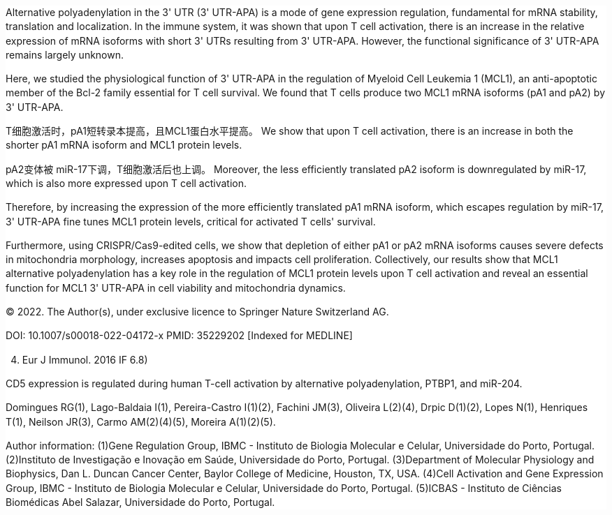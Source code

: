 Alternative polyadenylation in the 3' UTR (3' UTR-APA) is a mode of gene 
expression regulation, fundamental for mRNA stability, translation and 
localization. In the immune system, it was shown that upon T cell activation, 
there is an increase in the relative expression of mRNA isoforms with short 3' 
UTRs resulting from 3' UTR-APA. However, the functional significance of 3' 
UTR-APA remains largely unknown. 

Here, we studied the physiological function of 
3' UTR-APA in the regulation of Myeloid Cell Leukemia 1 (MCL1), an 
anti-apoptotic member of the Bcl-2 family essential for T cell survival. We 
found that T cells produce two MCL1 mRNA isoforms (pA1 and pA2) by 3' UTR-APA. 

T细胞激活时，pA1短转录本提高，且MCL1蛋白水平提高。
We show that upon T cell activation, there is an increase in both the shorter 
pA1 mRNA isoform and MCL1 protein levels. 

pA2变体被 miR-17下调，T细胞激活后也上调。
Moreover, the less efficiently 
translated pA2 isoform is downregulated by miR-17, which is also more expressed 
upon T cell activation. 

Therefore, by increasing the expression of the more 
efficiently translated pA1 mRNA isoform, which escapes regulation by miR-17, 3' 
UTR-APA fine tunes MCL1 protein levels, critical for activated T cells' 
survival. 

Furthermore, using CRISPR/Cas9-edited cells, we show that depletion of 
either pA1 or pA2 mRNA isoforms causes severe defects in mitochondria 
morphology, increases apoptosis and impacts cell proliferation. Collectively, 
our results show that MCL1 alternative polyadenylation has a key role in the 
regulation of MCL1 protein levels upon T cell activation and reveal an essential 
function for MCL1 3' UTR-APA in cell viability and mitochondria dynamics.

© 2022. The Author(s), under exclusive licence to Springer Nature Switzerland 
AG.

DOI: 10.1007/s00018-022-04172-x
PMID: 35229202 [Indexed for MEDLINE]






4. Eur J Immunol. 2016 IF 6.8)

CD5 expression is regulated during human T-cell activation by alternative 
polyadenylation, PTBP1, and miR-204.

Domingues RG(1), Lago-Baldaia I(1), Pereira-Castro I(1)(2), Fachini JM(3), 
Oliveira L(2)(4), Drpic D(1)(2), Lopes N(1), Henriques T(1), Neilson JR(3), 
Carmo AM(2)(4)(5), Moreira A(1)(2)(5).

Author information:
(1)Gene Regulation Group, IBMC - Instituto de Biologia Molecular e Celular, 
Universidade do Porto, Portugal.
(2)Instituto de Investigação e Inovação em Saúde, Universidade do Porto, 
Portugal.
(3)Department of Molecular Physiology and Biophysics, Dan L. Duncan Cancer 
Center, Baylor College of Medicine, Houston, TX, USA.
(4)Cell Activation and Gene Expression Group, IBMC - Instituto de Biologia 
Molecular e Celular, Universidade do Porto, Portugal.
(5)ICBAS - Instituto de Ciências Biomédicas Abel Salazar, Universidade do Porto, 
Portugal.
